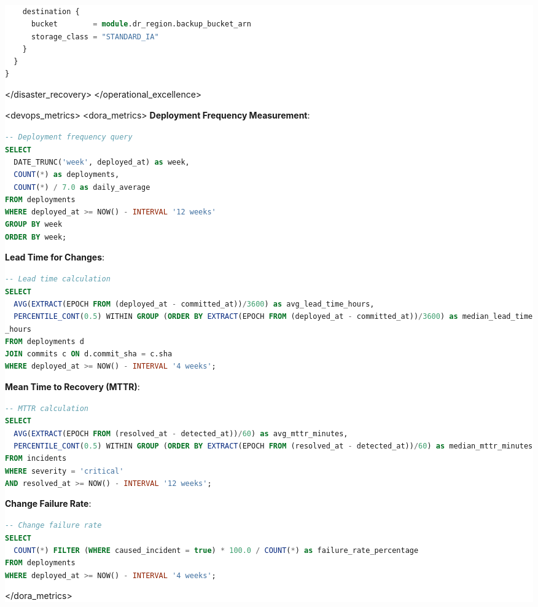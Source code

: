 ```terraform
    destination {
      bucket        = module.dr_region.backup_bucket_arn
      storage_class = "STANDARD_IA"
    }
  }
}
```
</disaster_recovery>
</operational_excellence>

<devops_metrics>
<dora_metrics>
**Deployment Frequency Measurement**:
```sql
-- Deployment frequency query
SELECT 
  DATE_TRUNC('week', deployed_at) as week,
  COUNT(*) as deployments,
  COUNT(*) / 7.0 as daily_average
FROM deployments 
WHERE deployed_at >= NOW() - INTERVAL '12 weeks'
GROUP BY week
ORDER BY week;
```

**Lead Time for Changes**:
```sql
-- Lead time calculation
SELECT 
  AVG(EXTRACT(EPOCH FROM (deployed_at - committed_at))/3600) as avg_lead_time_hours,
  PERCENTILE_CONT(0.5) WITHIN GROUP (ORDER BY EXTRACT(EPOCH FROM (deployed_at - committed_at))/3600) as median_lead_time_hours
FROM deployments d
JOIN commits c ON d.commit_sha = c.sha
WHERE deployed_at >= NOW() - INTERVAL '4 weeks';
```

**Mean Time to Recovery (MTTR)**:
```sql
-- MTTR calculation
SELECT 
  AVG(EXTRACT(EPOCH FROM (resolved_at - detected_at))/60) as avg_mttr_minutes,
  PERCENTILE_CONT(0.5) WITHIN GROUP (ORDER BY EXTRACT(EPOCH FROM (resolved_at - detected_at))/60) as median_mttr_minutes
FROM incidents 
WHERE severity = 'critical' 
AND resolved_at >= NOW() - INTERVAL '12 weeks';
```

**Change Failure Rate**:
```sql
-- Change failure rate
SELECT 
  COUNT(*) FILTER (WHERE caused_incident = true) * 100.0 / COUNT(*) as failure_rate_percentage
FROM deployments 
WHERE deployed_at >= NOW() - INTERVAL '4 weeks';
```
</dora_metrics>
